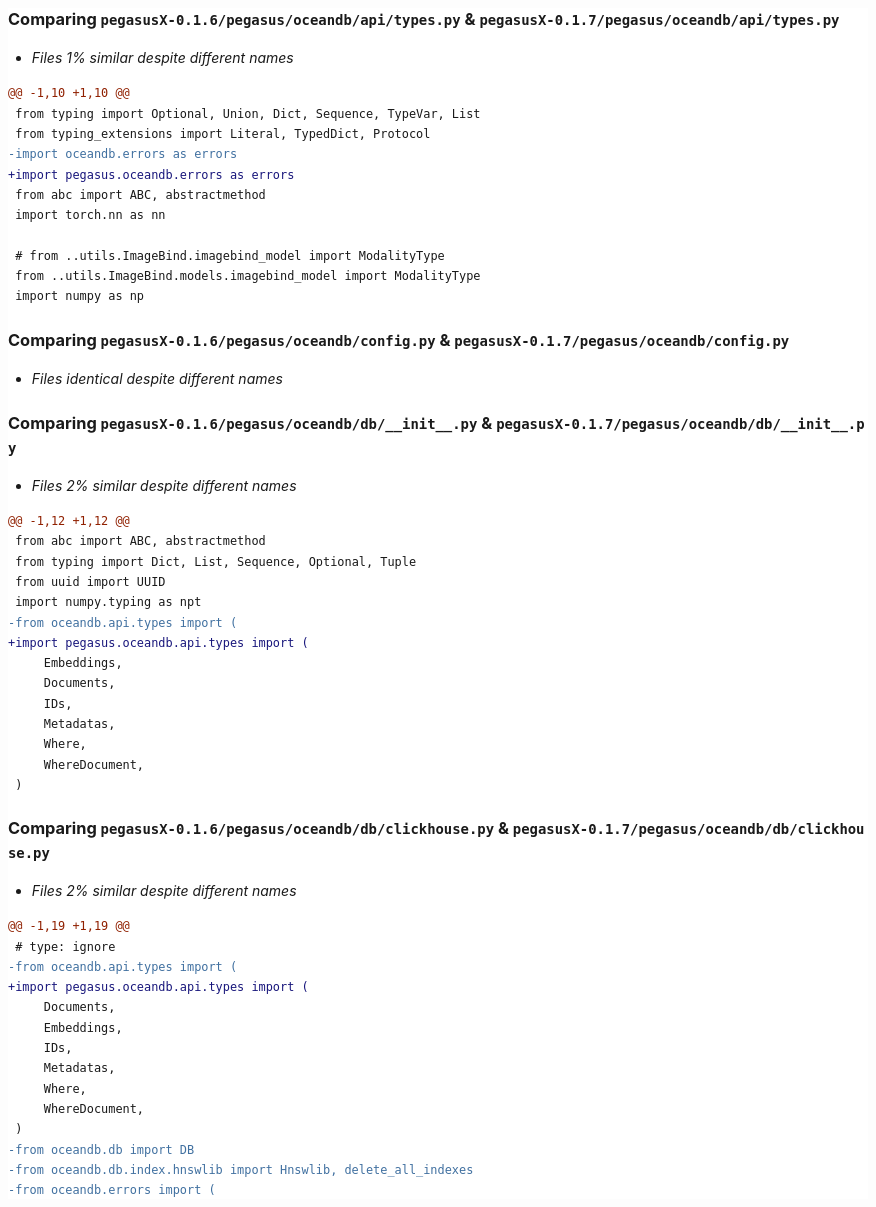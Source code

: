 ### Comparing `pegasusX-0.1.6/pegasus/oceandb/api/types.py` & `pegasusX-0.1.7/pegasus/oceandb/api/types.py`

 * *Files 1% similar despite different names*

```diff
@@ -1,10 +1,10 @@
 from typing import Optional, Union, Dict, Sequence, TypeVar, List
 from typing_extensions import Literal, TypedDict, Protocol
-import oceandb.errors as errors
+import pegasus.oceandb.errors as errors
 from abc import ABC, abstractmethod
 import torch.nn as nn
 
 # from ..utils.ImageBind.imagebind_model import ModalityType
 from ..utils.ImageBind.models.imagebind_model import ModalityType
 import numpy as np
```

### Comparing `pegasusX-0.1.6/pegasus/oceandb/config.py` & `pegasusX-0.1.7/pegasus/oceandb/config.py`

 * *Files identical despite different names*

### Comparing `pegasusX-0.1.6/pegasus/oceandb/db/__init__.py` & `pegasusX-0.1.7/pegasus/oceandb/db/__init__.py`

 * *Files 2% similar despite different names*

```diff
@@ -1,12 +1,12 @@
 from abc import ABC, abstractmethod
 from typing import Dict, List, Sequence, Optional, Tuple
 from uuid import UUID
 import numpy.typing as npt
-from oceandb.api.types import (
+import pegasus.oceandb.api.types import (
     Embeddings,
     Documents,
     IDs,
     Metadatas,
     Where,
     WhereDocument,
 )
```

### Comparing `pegasusX-0.1.6/pegasus/oceandb/db/clickhouse.py` & `pegasusX-0.1.7/pegasus/oceandb/db/clickhouse.py`

 * *Files 2% similar despite different names*

```diff
@@ -1,19 +1,19 @@
 # type: ignore
-from oceandb.api.types import (
+import pegasus.oceandb.api.types import (
     Documents,
     Embeddings,
     IDs,
     Metadatas,
     Where,
     WhereDocument,
 )
-from oceandb.db import DB
-from oceandb.db.index.hnswlib import Hnswlib, delete_all_indexes
-from oceandb.errors import (
```